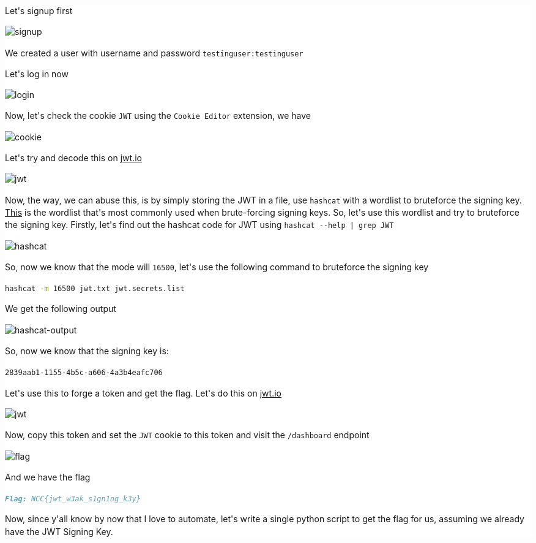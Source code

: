 Let's signup first

![signup](/static/writeups/nedctf/web/weak3.png)

We created a user with username and password `testinguser:testinguser`

Let's log in now

![login](/static/writeups/nedctf/web/weak4.png)

Now, let's check the cookie `JWT` using the `Cookie Editor` extension, we have

![cookie](/static/writeups/nedctf/web/weak5.png)

Let's try and decode this on [jwt.io](https://jwt.io/)

![jwt](/static/writeups/nedctf/web/weak6.png)

Now, the way, we can abuse this, is by simply storing the JWT in a file, use `hashcat` with a wordlist to bruteforce the signing key. [This](https://raw.githubusercontent.com/wallarm/jwt-secrets/master/jwt.secrets.list) is the  wordlist that's most commonly used when brute-forcing signing keys. So, let's use this wordlist and try to bruteforce the signing key. Firstly, let's find out the hashcat code for JWT using `hashcat --help | grep JWT`

![hashcat](/static/writeups/nedctf/web/weak7.png)

So, now we know that the mode will `16500`, let's use the following command to bruteforce the signing key

```bash
hashcat -m 16500 jwt.txt jwt.secrets.list
```

We get the following output

![hashcat-output](/static/writeups/nedctf/web/weak8.png)

So, now we know that the signing key is:

```md
2839aab1-1155-4b5c-a606-4a3b4eafc706
```

Let's use this to forge a token and get the flag. Let's do this on [jwt.io](https://jwt.io/)

![jwt](/static/writeups/nedctf/web/weak9.png)

Now, copy this token and set the `JWT` cookie to this token and visit the `/dashboard` endpoint

![flag](/static/writeups/nedctf/web/weak10.png)

And we have the flag

```md
Flag: NCC{jwt_w3ak_s1gn1ng_k3y}
```

Now, since y'all know by now that I love to automate, let's write a single python script to get the flag for us, assuming we already have the JWT Signing Key.
